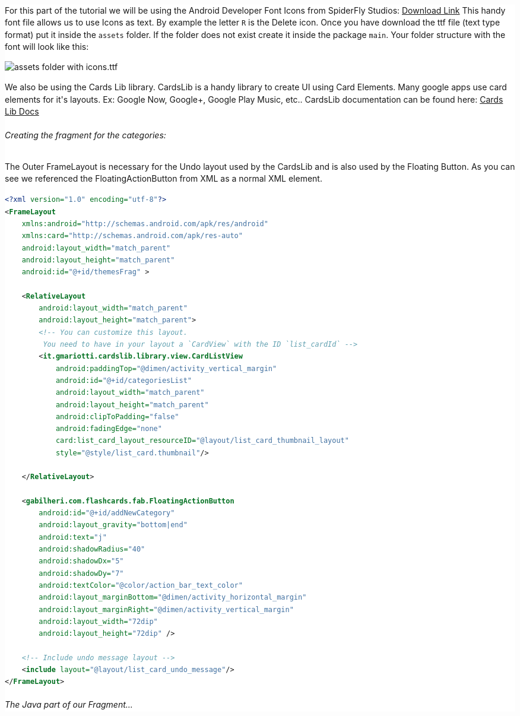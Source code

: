 For this part of the tutorial we will be using the Android Developer Font Icons from SpiderFly Studios: [Download Link](http://www.spiderflyapps.com/downloads/android-developer-icons-the-font/) This handy font file allows us to use Icons as text. By example the letter ```R``` is the Delete icon.
Once you have download the ttf file (text type format) put it inside the ```assets``` folder. If the folder does not exist create it inside the package ```main```. Your folder structure with the font will look like this:

![assets folder with icons.ttf](https://raw.githubusercontent.com/fnk0/FlashCards/master/Screenshots/Screenshot%202014-09-08%2010.06.10.png)

We also be using the Cards Lib library. CardsLib is a handy library to create UI using Card Elements. Many google apps use card elements for it's layouts. Ex: Google Now, Google+, Google Play Music, etc..
CardsLib documentation can be found here: [Cards Lib Docs](https://github.com/gabrielemariotti/cardslib)

###### Creating the fragment for the categories:

The Outer FrameLayout is necessary for the Undo layout used by the CardsLib and is also used by the Floating Button.
As you can see we referenced the FloatingActionButton from XML as a normal XML element.
```xml
<?xml version="1.0" encoding="utf-8"?>
<FrameLayout
    xmlns:android="http://schemas.android.com/apk/res/android"
    xmlns:card="http://schemas.android.com/apk/res-auto"
    android:layout_width="match_parent"
    android:layout_height="match_parent"
    android:id="@+id/themesFrag" >

    <RelativeLayout
        android:layout_width="match_parent"
        android:layout_height="match_parent">
        <!-- You can customize this layout.
         You need to have in your layout a `CardView` with the ID `list_cardId` -->
        <it.gmariotti.cardslib.library.view.CardListView
            android:paddingTop="@dimen/activity_vertical_margin"
            android:id="@+id/categoriesList"
            android:layout_width="match_parent"
            android:layout_height="match_parent"
            android:clipToPadding="false"
            android:fadingEdge="none"
            card:list_card_layout_resourceID="@layout/list_card_thumbnail_layout"
            style="@style/list_card.thumbnail"/>

    </RelativeLayout>

    <gabilheri.com.flashcards.fab.FloatingActionButton
        android:id="@+id/addNewCategory"
        android:layout_gravity="bottom|end"
        android:text="j"
        android:shadowRadius="40"
        android:shadowDx="5"
        android:shadowDy="7"
        android:textColor="@color/action_bar_text_color"
        android:layout_marginBottom="@dimen/activity_horizontal_margin"
        android:layout_marginRight="@dimen/activity_vertical_margin"
        android:layout_width="72dip"
        android:layout_height="72dip" />

    <!-- Include undo message layout -->
    <include layout="@layout/list_card_undo_message"/>
</FrameLayout>
```
###### The Java part of our Fragment...